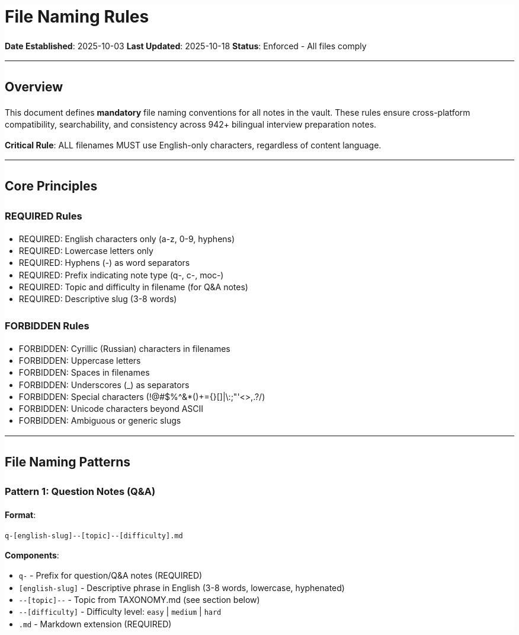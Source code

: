# File Naming Rules

**Date Established**: 2025-10-03
**Last Updated**: 2025-10-18
**Status**: Enforced - All files comply

---

## Overview

This document defines **mandatory** file naming conventions for all notes in the vault. These rules ensure cross-platform compatibility, searchability, and consistency across 942+ bilingual interview preparation notes.

**Critical Rule**: ALL filenames MUST use English-only characters, regardless of content language.

---

## Core Principles

### REQUIRED Rules

- REQUIRED: English characters only (a-z, 0-9, hyphens)
- REQUIRED: Lowercase letters only
- REQUIRED: Hyphens (-) as word separators
- REQUIRED: Prefix indicating note type (q-, c-, moc-)
- REQUIRED: Topic and difficulty in filename (for Q&A notes)
- REQUIRED: Descriptive slug (3-8 words)

### FORBIDDEN Rules

- FORBIDDEN: Cyrillic (Russian) characters in filenames
- FORBIDDEN: Uppercase letters
- FORBIDDEN: Spaces in filenames
- FORBIDDEN: Underscores (_) as separators
- FORBIDDEN: Special characters (!@#$%^&*()+={}[]|\\:;"'<>,.?/)
- FORBIDDEN: Unicode characters beyond ASCII
- FORBIDDEN: Ambiguous or generic slugs

---

## File Naming Patterns

### Pattern 1: Question Notes (Q&A)

**Format**:
```
q-[english-slug]--[topic]--[difficulty].md
```

**Components**:
- `q-` - Prefix for question/Q&A notes (REQUIRED)
- `[english-slug]` - Descriptive phrase in English (3-8 words, lowercase, hyphenated)
- `--[topic]--` - Topic from TAXONOMY.md (see section below)
- `--[difficulty]` - Difficulty level: `easy` | `medium` | `hard`
- `.md` - Markdown extension (REQUIRED)
